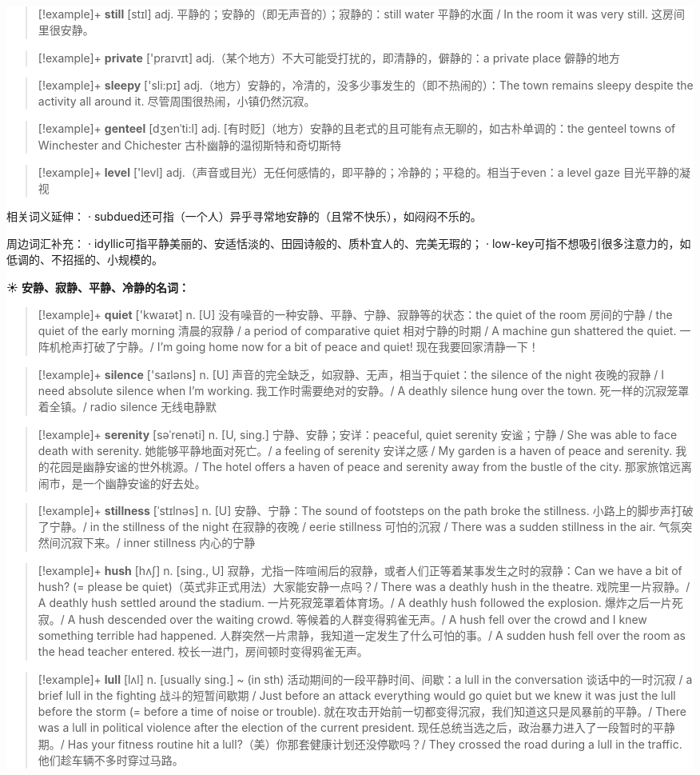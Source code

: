 >[!example]+ <span class="vocabulary">**still**</span> [stɪl] 
> <span class="definition">adj. 平静的；安静的（即无声音的）；寂静的：</span>still water 平静的水面 / In the room it was very still. 这房间里很安静。

>[!example]+ <span class="vocabulary">**private**</span> ['praɪvɪt] 
> <span class="definition">adj.（某个地方）不大可能受打扰的，即清静的，僻静的：</span>a private place 僻静的地方

>[!example]+ <span class="vocabulary">**sleepy**</span> ['sli:pɪ] 
> <span class="definition">adj.（地方）安静的，冷清的，没多少事发生的（即不热闹的）：</span>The town remains sleepy despite the activity all around it. 尽管周围很热闹，小镇仍然沉寂。
           
>[!example]+ <span class="vocabulary">**genteel**</span> [dʒenˈti:l]
> <span class="definition">adj. [有时贬]（地方）安静的且老式的且可能有点无聊的，如古朴单调的：</span>the genteel towns of Winchester and Chichester 古朴幽静的温彻斯特和奇切斯特

>[!example]+ <span class="vocabulary">**level**</span> ['levl] 
> <span class="definition">adj.（声音或目光）无任何感情的，即平静的；冷静的；平稳的。相当于even：</span>a level gaze 目光平静的凝视

相关词义延伸：
· subdued还可指（一个人）异乎寻常地安静的（且常不快乐），如闷闷不乐的。

周边词汇补充：
· idyllic可指平静美丽的、安适恬淡的、田园诗般的、质朴宜人的、完美无瑕的；
· low-key可指不想吸引很多注意力的，如低调的、不招摇的、小规模的。

☀ <span class="category">**安静、寂静、平静、冷静的名词：**</span>
>[!example]+ <span class="vocabulary">**quiet**</span> ['kwaɪət] 
> <span class="definition">n. [U] 没有噪音的一种安静、平静、宁静、寂静等的状态：</span>the quiet of the room 房间的宁静 / the quiet of the early morning 清晨的寂静 / a period of comparative quiet 相对宁静的时期 / A machine gun shattered the quiet. 一阵机枪声打破了宁静。/ I’m going home now for a bit of peace and quiet! 现在我要回家清静一下！

>[!example]+ <span class="vocabulary">**silence**</span> ['saɪləns] 
> <span class="definition">n. [U] 声音的完全缺乏，如寂静、无声，相当于quiet：</span>the silence of the night 夜晚的寂静 / I need absolute silence when I’m working. 我工作时需要绝对的安静。/ A deathly silence hung over the town. 死一样的沉寂笼罩着全镇。/ radio silence 无线电静默
                      
>[!example]+ <span class="vocabulary">**serenity**</span> [səˈrenəti]
> <span class="definition">n. [U, sing.] 宁静、安静；安详：</span>peaceful, quiet serenity 安谧；宁静 / She was able to face death with serenity. 她能够平静地面对死亡。/ a feeling of serenity 安详之感 / My garden is a haven of peace and serenity. 我的花园是幽静安谧的世外桃源。/ The hotel offers a haven of peace and serenity away from the bustle of the city. 那家旅馆远离闹市，是一个幽静安谧的好去处。
           
>[!example]+ <span class="vocabulary">**stillness**</span> [ˈstɪlnəs]
> <span class="definition">n. [U] 安静、宁静：</span>The sound of footsteps on the path broke the stillness. 小路上的脚步声打破了宁静。/ in the stillness of the night 在寂静的夜晚 / eerie stillness 可怕的沉寂 / There was a sudden stillness in the air. 气氛突然间沉寂下来。/ inner stillness 内心的宁静

>[!example]+ <span class="vocabulary">**hush**</span> [hʌʃ]
> <span class="definition">n. [sing., U] 寂静，尤指一阵喧闹后的寂静，或者人们正等着某事发生之时的寂静：</span>Can we have a bit of hush? (= please be quiet)（英式非正式用法）大家能安静一点吗？/ There was a deathly hush in the theatre. 戏院里一片寂静。/ A deathly hush settled around the stadium. 一片死寂笼罩着体育场。/ A deathly hush followed the explosion. 爆炸之后一片死寂。/ A hush descended over the waiting crowd. 等候着的人群变得鸦雀无声。/ A hush fell over the crowd and I knew something terrible had happened. 人群突然一片肃静，我知道一定发生了什么可怕的事。/ A sudden hush fell over the room as the head teacher entered. 校长一进门，房间顿时变得鸦雀无声。           

>[!example]+ <span class="vocabulary">**lull**</span> [lʌl]
> <span class="definition">n. [usually sing.] ~ (in sth) 活动期间的一段平静时间、间歇：</span>a lull in the conversation 谈话中的一时沉寂 / a brief lull in the fighting 战斗的短暂间歇期 / Just before an attack everything would go quiet but we knew it was just the lull before the storm (= before a time of noise or trouble). 就在攻击开始前一切都变得沉寂，我们知道这只是风暴前的平静。/ There was a lull in political violence after the election of the current president. 现任总统当选之后，政治暴力进入了一段暂时的平静期。/ Has your fitness routine hit a lull?（美）你那套健康计划还没停歇吗？/ They crossed the road during a lull in the traffic. 他们趁车辆不多时穿过马路。
